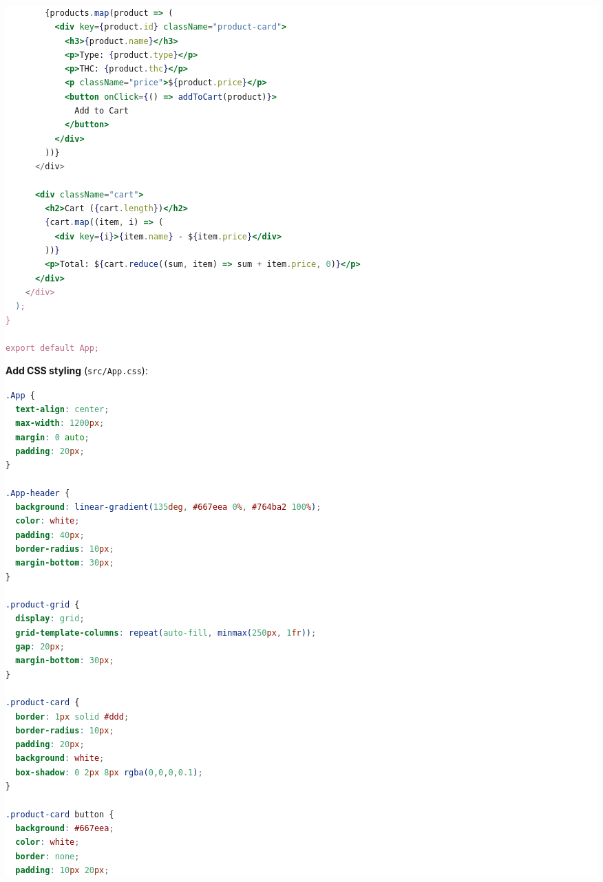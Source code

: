 ```jsx
        {products.map(product => (
          <div key={product.id} className="product-card">
            <h3>{product.name}</h3>
            <p>Type: {product.type}</p>
            <p>THC: {product.thc}</p>
            <p className="price">${product.price}</p>
            <button onClick={() => addToCart(product)}>
              Add to Cart
            </button>
          </div>
        ))}
      </div>

      <div className="cart">
        <h2>Cart ({cart.length})</h2>
        {cart.map((item, i) => (
          <div key={i}>{item.name} - ${item.price}</div>
        ))}
        <p>Total: ${cart.reduce((sum, item) => sum + item.price, 0)}</p>
      </div>
    </div>
  );
}

export default App;
```

**Add CSS styling** (`src/App.css`):
```css
.App {
  text-align: center;
  max-width: 1200px;
  margin: 0 auto;
  padding: 20px;
}

.App-header {
  background: linear-gradient(135deg, #667eea 0%, #764ba2 100%);
  color: white;
  padding: 40px;
  border-radius: 10px;
  margin-bottom: 30px;
}

.product-grid {
  display: grid;
  grid-template-columns: repeat(auto-fill, minmax(250px, 1fr));
  gap: 20px;
  margin-bottom: 30px;
}

.product-card {
  border: 1px solid #ddd;
  border-radius: 10px;
  padding: 20px;
  background: white;
  box-shadow: 0 2px 8px rgba(0,0,0,0.1);
}

.product-card button {
  background: #667eea;
  color: white;
  border: none;
  padding: 10px 20px;
```